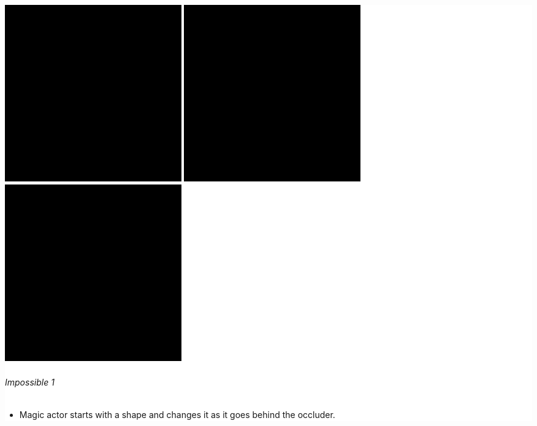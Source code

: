 ![depth](Test/occluded/dynamic_1/2/depth/video.gif)
![mask](Test/occluded/dynamic_1/2/masks/video.gif)
![scene](Test/occluded/dynamic_1/2/scene/video.gif)

###### Impossible 1

* Magic actor starts with a shape and changes it as it goes behind the occluder.

